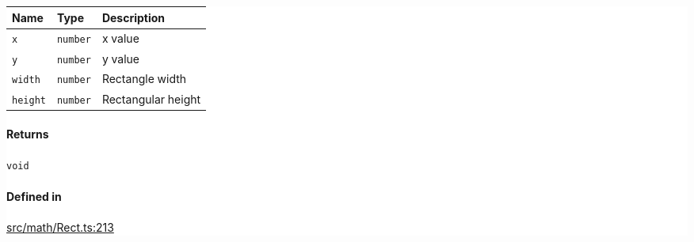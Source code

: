 | Name | Type | Description |
| :------ | :------ | :------ |
| `x` | `number` | x value |
| `y` | `number` | y value |
| `width` | `number` | Rectangle width |
| `height` | `number` | Rectangular height |

#### Returns

`void`

#### Defined in

[src/math/Rect.ts:213](https://github.com/Orillusion/orillusion/blob/main/src/math/Rect.ts#L213)

